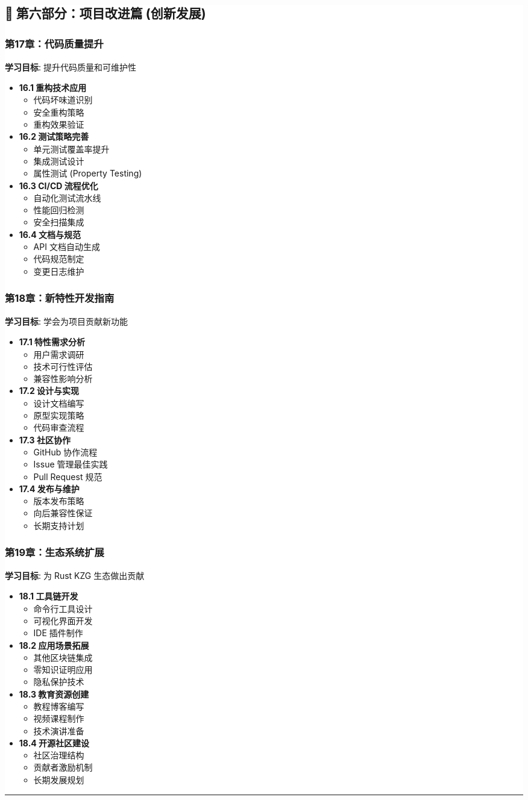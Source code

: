 ## 🚀 第六部分：项目改进篇 (创新发展)

### 第17章：代码质量提升
**学习目标**: 提升代码质量和可维护性
- **16.1 重构技术应用**
  - 代码坏味道识别
  - 安全重构策略
  - 重构效果验证
- **16.2 测试策略完善**
  - 单元测试覆盖率提升
  - 集成测试设计
  - 属性测试 (Property Testing)
- **16.3 CI/CD 流程优化**
  - 自动化测试流水线
  - 性能回归检测
  - 安全扫描集成
- **16.4 文档与规范**
  - API 文档自动生成
  - 代码规范制定
  - 变更日志维护

### 第18章：新特性开发指南
**学习目标**: 学会为项目贡献新功能
- **17.1 特性需求分析**
  - 用户需求调研
  - 技术可行性评估
  - 兼容性影响分析
- **17.2 设计与实现**
  - 设计文档编写
  - 原型实现策略
  - 代码审查流程
- **17.3 社区协作**
  - GitHub 协作流程
  - Issue 管理最佳实践
  - Pull Request 规范
- **17.4 发布与维护**
  - 版本发布策略
  - 向后兼容性保证
  - 长期支持计划

### 第19章：生态系统扩展
**学习目标**: 为 Rust KZG 生态做出贡献
- **18.1 工具链开发**
  - 命令行工具设计
  - 可视化界面开发
  - IDE 插件制作
- **18.2 应用场景拓展**
  - 其他区块链集成
  - 零知识证明应用
  - 隐私保护技术
- **18.3 教育资源创建**
  - 教程博客编写
  - 视频课程制作
  - 技术演讲准备
- **18.4 开源社区建设**
  - 社区治理结构
  - 贡献者激励机制
  - 长期发展规划

---